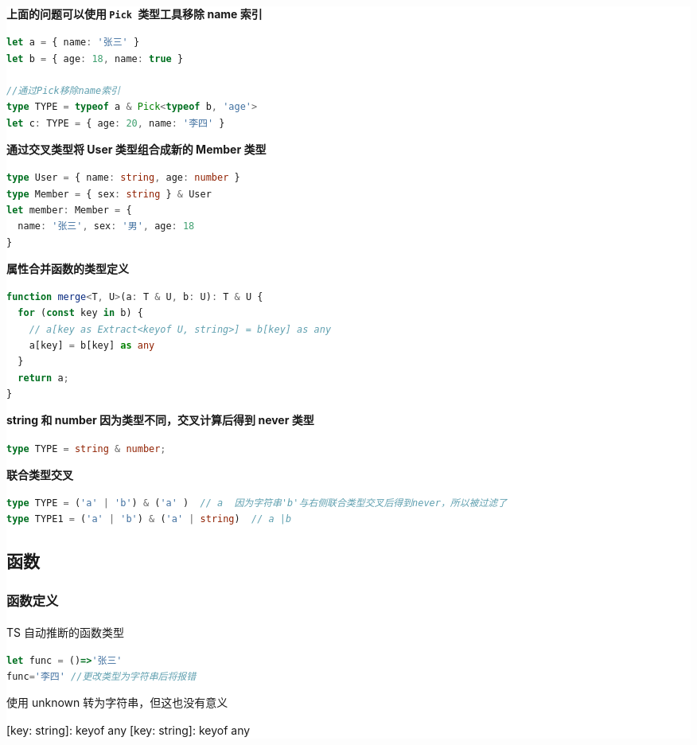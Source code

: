 **上面的问题可以使用 `Pick `类型工具移除 name 索引**

```ts
let a = { name: '张三' }
let b = { age: 18, name: true }

//通过Pick移除name索引
type TYPE = typeof a & Pick<typeof b, 'age'>
let c: TYPE = { age: 20, name: '李四' }
```

**通过交叉类型将 **User** 类型组合成新的 **Member** 类型**

```ts
type User = { name: string, age: number }
type Member = { sex: string } & User
let member: Member = {
  name: '张三', sex: '男', age: 18
}
```

**属性合并函数的类型定义**

```ts
function merge<T, U>(a: T & U, b: U): T & U {
  for (const key in b) {
    // a[key as Extract<keyof U, string>] = b[key] as any
    a[key] = b[key] as any
  }
  return a;
}
```

**string 和 number 因为类型不同，交叉计算后得到 never 类型**

```ts
type TYPE = string & number;
```

**联合类型交叉**

```ts
type TYPE = ('a' | 'b') & ('a' )  // a  因为字符串'b'与右侧联合类型交叉后得到never，所以被过滤了
type TYPE1 = ('a' | 'b') & ('a' | string)  // a |b
```

## 函数

### 函数定义

 TS 自动推断的函数类型

```ts
let func = ()=>'张三'
func='李四' //更改类型为字符串后将报错
```

使用 unknown 转为字符串，但这也没有意义


  [key: string]: keyof any
  [key: string]: keyof any